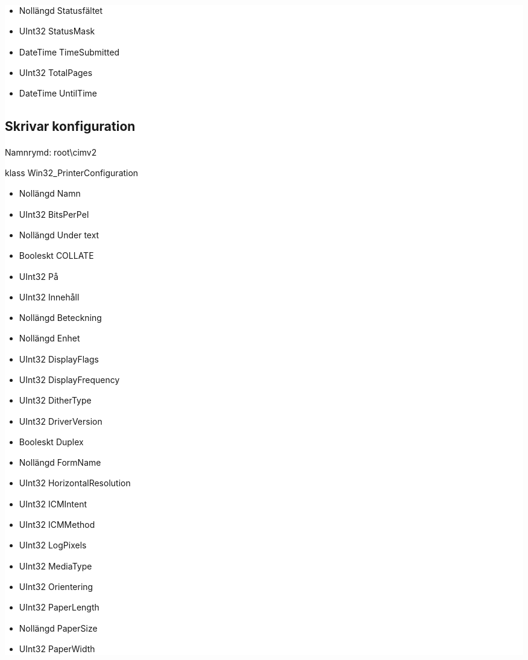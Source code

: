 - Nollängd Statusfältet

- UInt32 StatusMask

- DateTime TimeSubmitted

- UInt32 TotalPages

- DateTime UntilTime



## <a name="printer-configuration"></a>Skrivar konfiguration

Namnrymd: root\cimv2

klass Win32_PrinterConfiguration


- Nollängd Namn

- UInt32 BitsPerPel

- Nollängd Under text

- Booleskt COLLATE

- UInt32 På

- UInt32 Innehåll

- Nollängd Beteckning

- Nollängd Enhet

- UInt32 DisplayFlags

- UInt32 DisplayFrequency

- UInt32 DitherType

- UInt32 DriverVersion

- Booleskt Duplex

- Nollängd FormName

- UInt32 HorizontalResolution

- UInt32 ICMIntent

- UInt32 ICMMethod

- UInt32 LogPixels

- UInt32 MediaType

- UInt32 Orientering

- UInt32 PaperLength

- Nollängd PaperSize

- UInt32 PaperWidth
